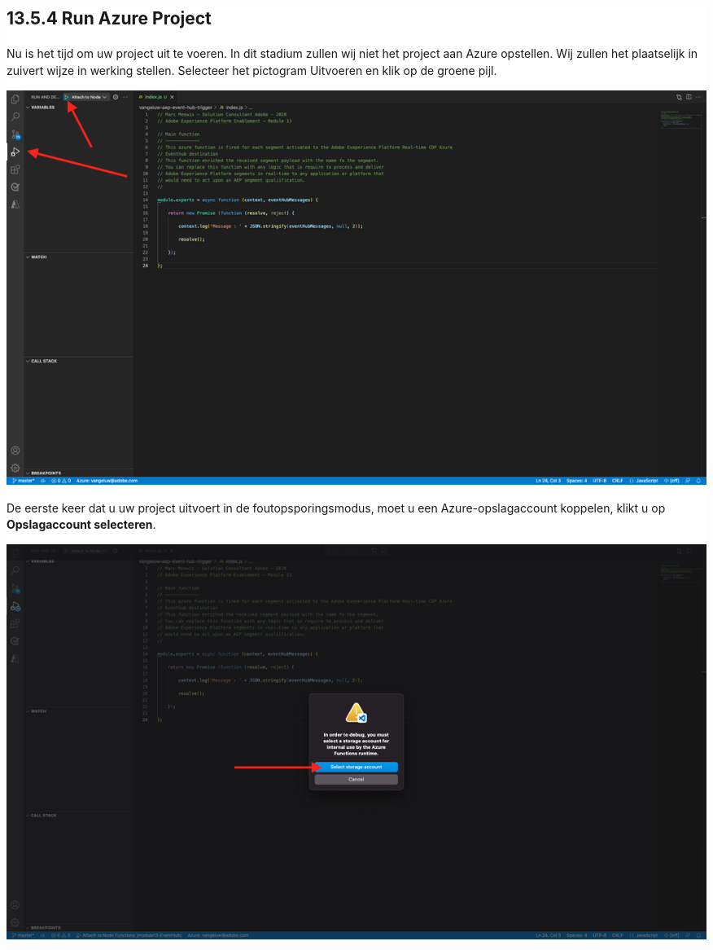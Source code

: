 ## 13.5.4 Run Azure Project

Nu is het tijd om uw project uit te voeren. In dit stadium zullen wij niet het project aan Azure opstellen. Wij zullen het plaatselijk in zuivert wijze in werking stellen. Selecteer het pictogram Uitvoeren en klik op de groene pijl.

![3-17-vsc-run-project.png](./images/vsc14.png)

De eerste keer dat u uw project uitvoert in de foutopsporingsmodus, moet u een Azure-opslagaccount koppelen, klikt u op **Opslagaccount selecteren**.

![3-17-vsc-run-project.png](./images/vsc15.png)
